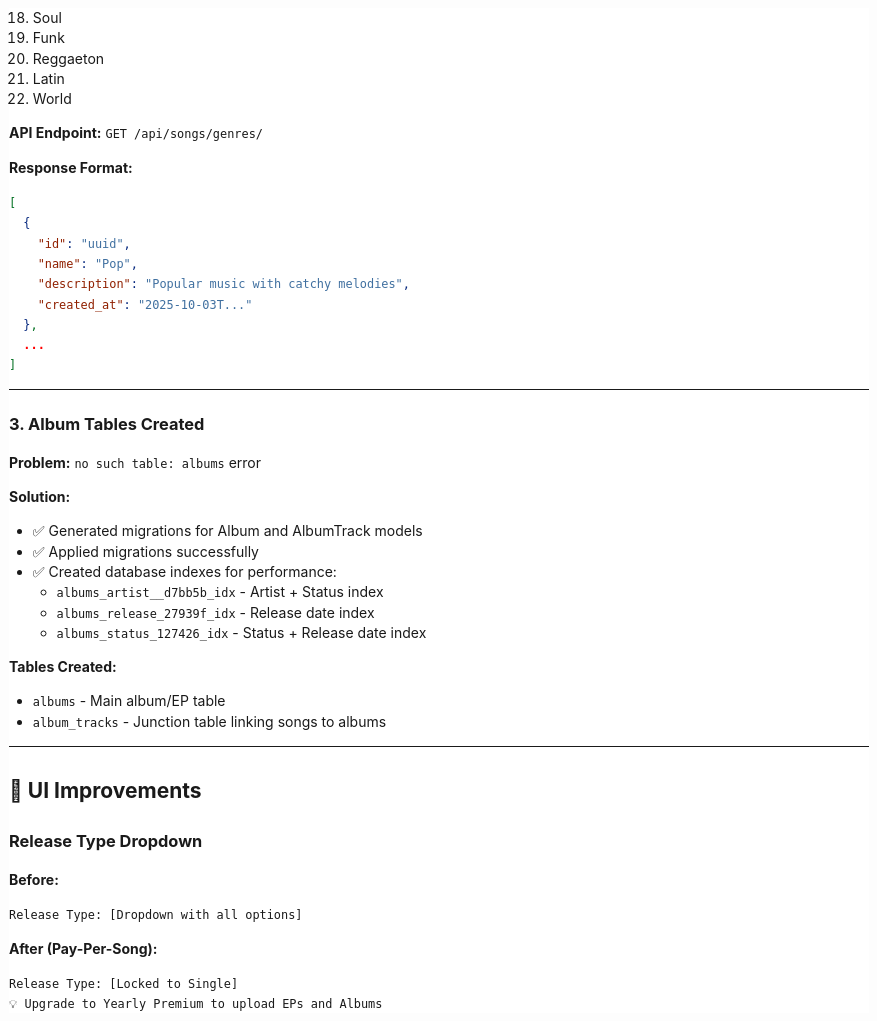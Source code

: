 18. Soul
19. Funk
20. Reggaeton
21. Latin
22. World

**API Endpoint:** `GET /api/songs/genres/`

**Response Format:**
```json
[
  {
    "id": "uuid",
    "name": "Pop",
    "description": "Popular music with catchy melodies",
    "created_at": "2025-10-03T..."
  },
  ...
]
```

---

### **3. Album Tables Created**

**Problem:** `no such table: albums` error

**Solution:**
- ✅ Generated migrations for Album and AlbumTrack models
- ✅ Applied migrations successfully
- ✅ Created database indexes for performance:
  - `albums_artist__d7bb5b_idx` - Artist + Status index
  - `albums_release_27939f_idx` - Release date index
  - `albums_status_127426_idx` - Status + Release date index

**Tables Created:**
- `albums` - Main album/EP table
- `album_tracks` - Junction table linking songs to albums

---

## 🎨 UI Improvements

### **Release Type Dropdown**
**Before:**
```
Release Type: [Dropdown with all options]
```

**After (Pay-Per-Song):**
```
Release Type: [Locked to Single]
💡 Upgrade to Yearly Premium to upload EPs and Albums
```
